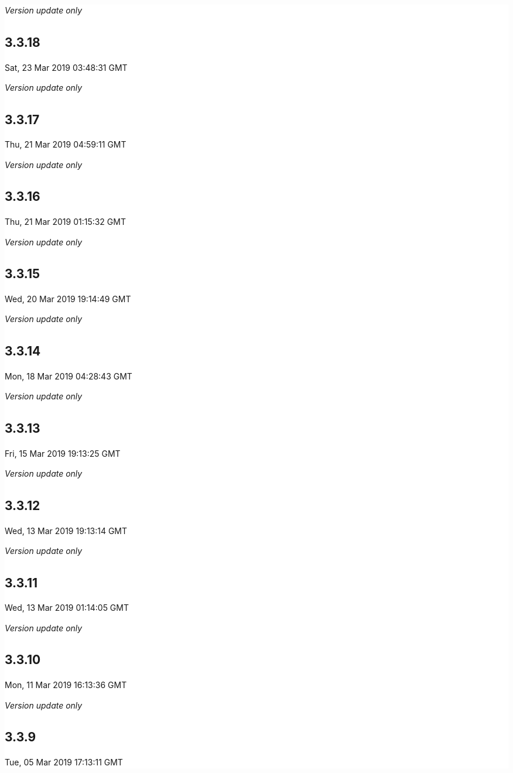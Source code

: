 *Version update only*

## 3.3.18
Sat, 23 Mar 2019 03:48:31 GMT

*Version update only*

## 3.3.17
Thu, 21 Mar 2019 04:59:11 GMT

*Version update only*

## 3.3.16
Thu, 21 Mar 2019 01:15:32 GMT

*Version update only*

## 3.3.15
Wed, 20 Mar 2019 19:14:49 GMT

*Version update only*

## 3.3.14
Mon, 18 Mar 2019 04:28:43 GMT

*Version update only*

## 3.3.13
Fri, 15 Mar 2019 19:13:25 GMT

*Version update only*

## 3.3.12
Wed, 13 Mar 2019 19:13:14 GMT

*Version update only*

## 3.3.11
Wed, 13 Mar 2019 01:14:05 GMT

*Version update only*

## 3.3.10
Mon, 11 Mar 2019 16:13:36 GMT

*Version update only*

## 3.3.9
Tue, 05 Mar 2019 17:13:11 GMT
